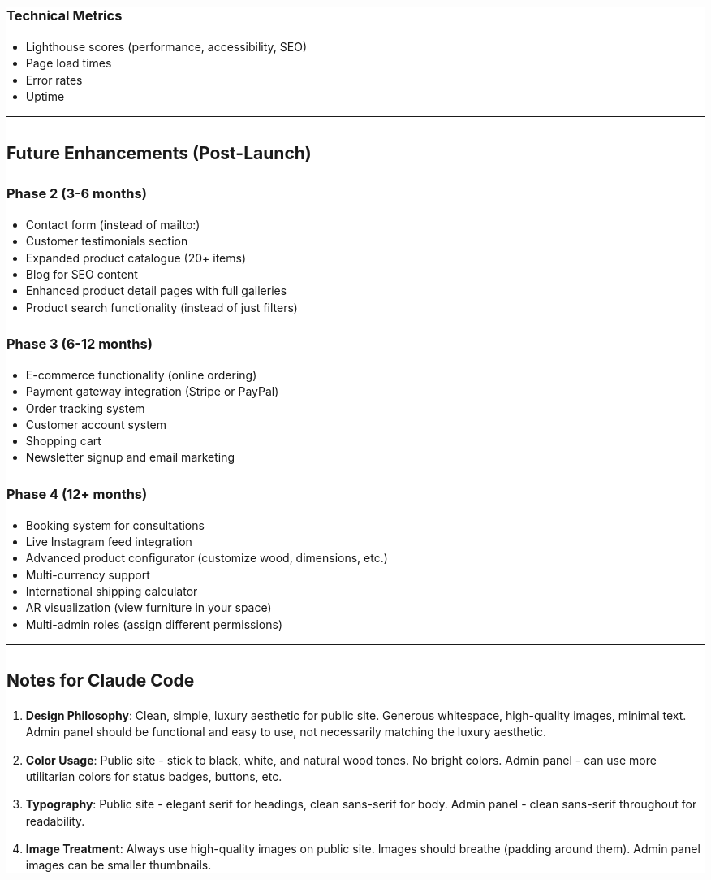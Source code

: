 ### Technical Metrics
- Lighthouse scores (performance, accessibility, SEO)
- Page load times
- Error rates
- Uptime

---

## Future Enhancements (Post-Launch)

### Phase 2 (3-6 months)
- Contact form (instead of mailto:)
- Customer testimonials section
- Expanded product catalogue (20+ items)
- Blog for SEO content
- Enhanced product detail pages with full galleries
- Product search functionality (instead of just filters)

### Phase 3 (6-12 months)
- E-commerce functionality (online ordering)
- Payment gateway integration (Stripe or PayPal)
- Order tracking system
- Customer account system
- Shopping cart
- Newsletter signup and email marketing

### Phase 4 (12+ months)
- Booking system for consultations
- Live Instagram feed integration
- Advanced product configurator (customize wood, dimensions, etc.)
- Multi-currency support
- International shipping calculator
- AR visualization (view furniture in your space)
- Multi-admin roles (assign different permissions)

---

## Notes for Claude Code

1. **Design Philosophy**: Clean, simple, luxury aesthetic for public site. Generous whitespace, high-quality images, minimal text. Admin panel should be functional and easy to use, not necessarily matching the luxury aesthetic.

2. **Color Usage**: Public site - stick to black, white, and natural wood tones. No bright colors. Admin panel - can use more utilitarian colors for status badges, buttons, etc.

3. **Typography**: Public site - elegant serif for headings, clean sans-serif for body. Admin panel - clean sans-serif throughout for readability.

4. **Image Treatment**: Always use high-quality images on public site. Images should breathe (padding around them). Admin panel images can be smaller thumbnails.
